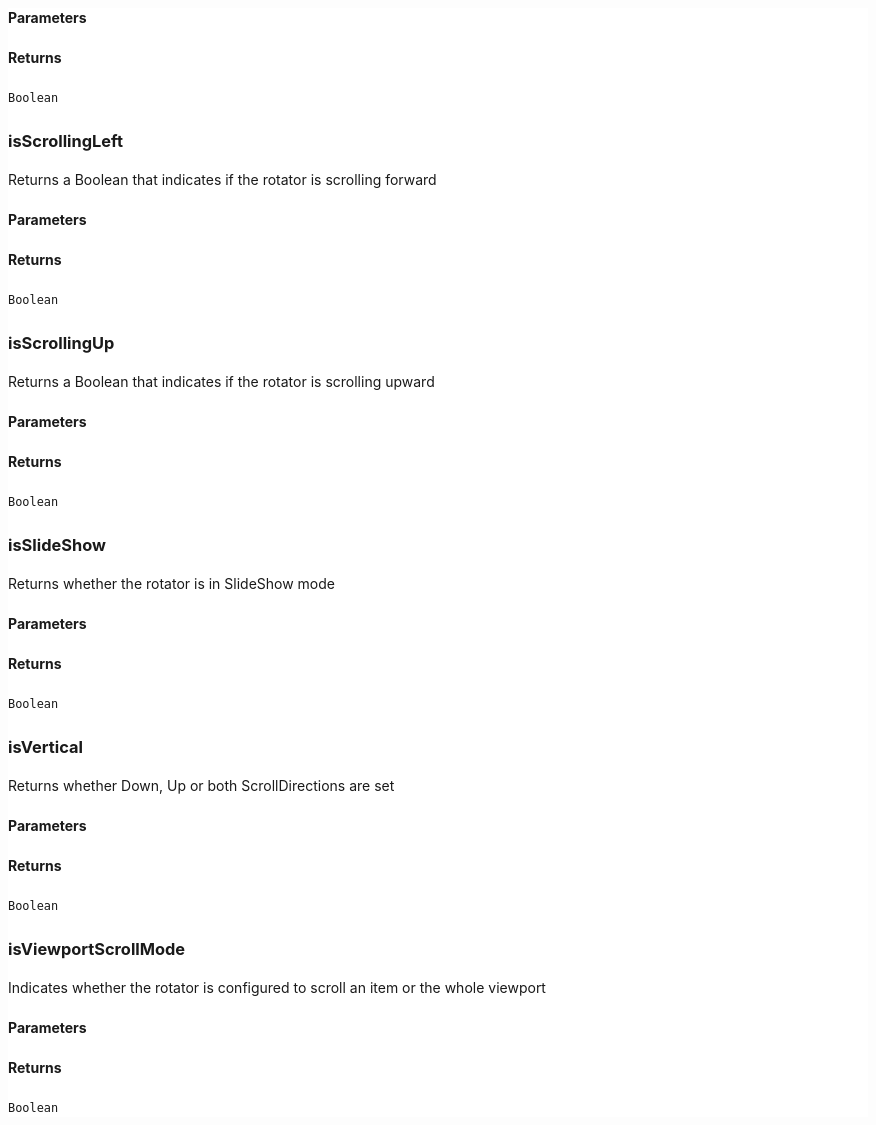 #### Parameters

#### Returns

`Boolean` 

### isScrollingLeft

Returns a Boolean that indicates if the rotator is scrolling forward

#### Parameters

#### Returns

`Boolean` 

### isScrollingUp

Returns a Boolean that indicates if the rotator is scrolling upward

#### Parameters

#### Returns

`Boolean` 

### isSlideShow

Returns whether the rotator is in SlideShow mode

#### Parameters

#### Returns

`Boolean` 

### isVertical

Returns whether Down, Up or both ScrollDirections are set

#### Parameters

#### Returns

`Boolean` 

### isViewportScrollMode

Indicates whether the rotator is configured to scroll an item or the whole viewport

#### Parameters

#### Returns

`Boolean` 
